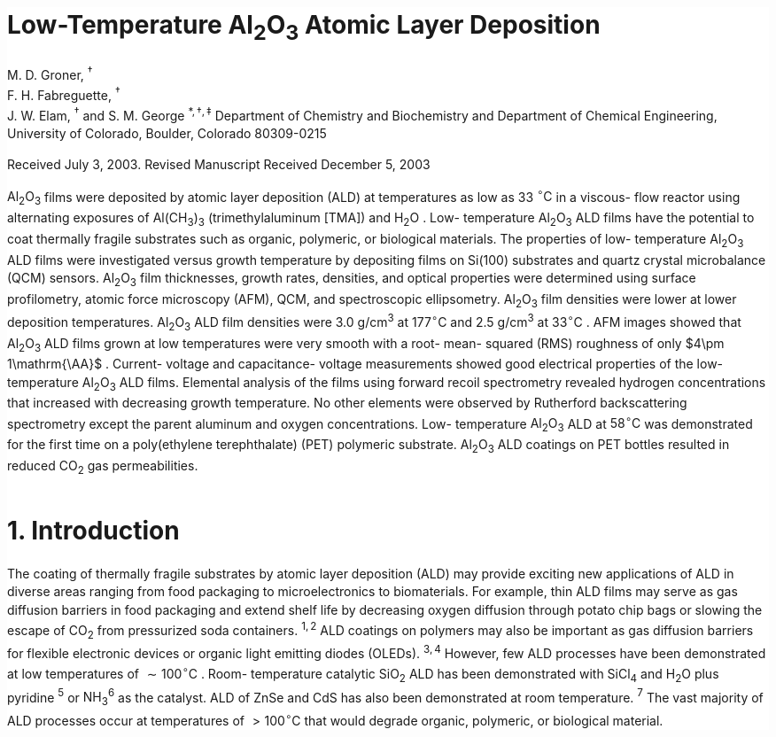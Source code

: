 # Low-Temperature  $\mathbf{Al}_2\mathbf{O}_3$  Atomic Layer Deposition

M. 
D. Groner, $^{\dagger}$  
F. 
H. Fabreguette, $^{\dagger}$  
J. 
W. Elam, $^{\dagger}$  and 
S. 
M. George $^{*,\dagger ,\ddagger}$ Department of Chemistry and Biochemistry and Department of Chemical Engineering, University of Colorado, Boulder, Colorado 80309-0215

Received July 3, 2003. Revised Manuscript Received December 5, 2003

$\mathrm{Al}_2\mathrm{O}_3$  films were deposited by atomic layer deposition (ALD) at temperatures as low as 33  $^\circ \mathrm{C}$  in a viscous- flow reactor using alternating exposures of  $\mathrm{Al(CH_3)_3}$  (trimethylaluminum [TMA]) and  $\mathrm{H}_2\mathrm{O}$ . Low- temperature  $\mathrm{Al}_2\mathrm{O}_3$  ALD films have the potential to coat thermally fragile substrates such as organic, polymeric, or biological materials. The properties of low- temperature  $\mathrm{Al}_2\mathrm{O}_3$  ALD films were investigated versus growth temperature by depositing films on Si(100) substrates and quartz crystal microbalance (QCM) sensors.  $\mathrm{Al}_2\mathrm{O}_3$  film thicknesses, growth rates, densities, and optical properties were determined using surface profilometry, atomic force microscopy (AFM), QCM, and spectroscopic ellipsometry.  $\mathrm{Al}_2\mathrm{O}_3$  film densities were lower at lower deposition temperatures.  $\mathrm{Al}_2\mathrm{O}_3$  ALD film densities were  $3.0~\mathrm{g / cm^3}$  at  $177^{\circ}\mathrm{C}$  and  $2.5~\mathrm{g / cm^3}$  at  $33^{\circ}\mathrm{C}$ . AFM images showed that  $\mathrm{Al}_2\mathrm{O}_3$  ALD films grown at low temperatures were very smooth with a root- mean- squared (RMS) roughness of only  $4\pm 1\mathrm{\AA}$ . Current- voltage and capacitance- voltage measurements showed good electrical properties of the low- temperature  $\mathrm{Al}_2\mathrm{O}_3$  ALD films. Elemental analysis of the films using forward recoil spectrometry revealed hydrogen concentrations that increased with decreasing growth temperature. No other elements were observed by Rutherford backscattering spectrometry except the parent aluminum and oxygen concentrations. Low- temperature  $\mathrm{Al}_2\mathrm{O}_3$  ALD at  $58^{\circ}\mathrm{C}$  was demonstrated for the first time on a poly(ethylene terephthalate) (PET) polymeric substrate.  $\mathrm{Al}_2\mathrm{O}_3$  ALD coatings on PET bottles resulted in reduced  $\mathrm{CO}_2$  gas permeabilities.

# 1. Introduction

The coating of thermally fragile substrates by atomic layer deposition (ALD) may provide exciting new applications of ALD in diverse areas ranging from food packaging to microelectronics to biomaterials. For example, thin ALD films may serve as gas diffusion barriers in food packaging and extend shelf life by decreasing oxygen diffusion through potato chip bags or slowing the escape of  $\mathrm{CO}_2$  from pressurized soda containers. $^{1,2}$  ALD coatings on polymers may also be important as gas diffusion barriers for flexible electronic devices or organic light emitting diodes (OLEDs). $^{3,4}$  However, few ALD processes have been demonstrated at low temperatures of  $\sim 100^{\circ}\mathrm{C}$ . Room- temperature catalytic  $\mathrm{SiO}_2$  ALD has been demonstrated with  $\mathrm{SiCl}_4$  and  $\mathrm{H}_2\mathrm{O}$  plus pyridine $^5$  or  $\mathrm{NH}_3^6$  as the catalyst. ALD of  $\mathrm{ZnSe}$  and  $\mathrm{CdS}$  has also been demonstrated at room temperature. $^7$  The vast majority of ALD processes occur at temperatures of  $>100^{\circ}\mathrm{C}$  that would degrade organic, polymeric, or biological material.
